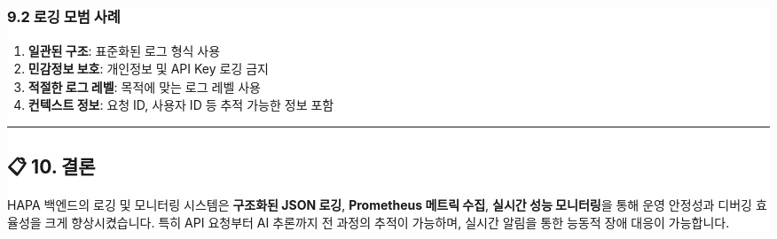 ### **9.2 로깅 모범 사례**

1. **일관된 구조**: 표준화된 로그 형식 사용
2. **민감정보 보호**: 개인정보 및 API Key 로깅 금지
3. **적절한 로그 레벨**: 목적에 맞는 로그 레벨 사용
4. **컨텍스트 정보**: 요청 ID, 사용자 ID 등 추적 가능한 정보 포함

---

## 📋 **10. 결론**

HAPA 백엔드의 로깅 및 모니터링 시스템은 **구조화된 JSON 로깅**, **Prometheus 메트릭 수집**, **실시간 성능 모니터링**을 통해 운영 안정성과 디버깅 효율성을 크게 향상시켰습니다. 특히 API 요청부터 AI 추론까지 전 과정의 추적이 가능하며, 실시간 알림을 통한 능동적 장애 대응이 가능합니다.
